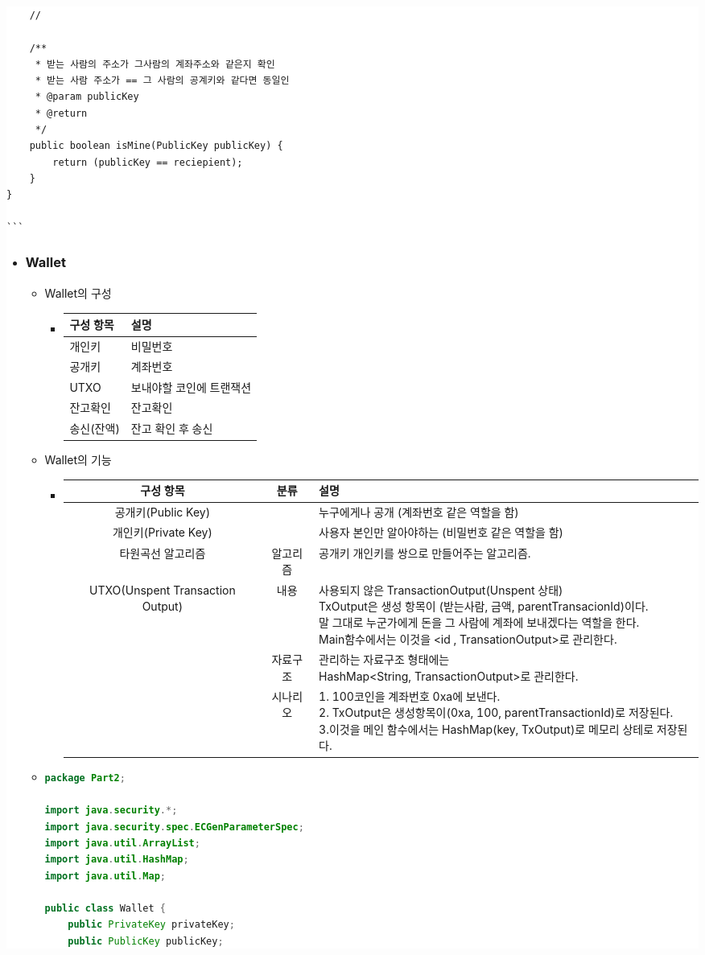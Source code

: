         //
    
        /**
         * 받는 사람의 주소가 그사람의 계좌주소와 같은지 확인
         * 받는 사람 주소가 == 그 사람의 공계키와 같다면 동일인
         * @param publicKey
         * @return
         */
        public boolean isMine(PublicKey publicKey) {
            return (publicKey == reciepient);
        }
    }
    
    ```

- ### Wallet

  - Wallet의 구성

    - | 구성 항목  | 설명                     |
      | ---------- | ------------------------ |
      | 개인키     | 비밀번호                 |
      | 공개키     | 계좌번호                 |
      | UTXO       | 보내야할 코인에 트랜잭션 |
      | 잔고확인   | 잔고확인                 |
      | 송신(잔액) | 잔고 확인 후 송신        |

  - Wallet의 기능

    - |            구성 항목             |   분류   | 설명                                                         |
      | :------------------------------: | :------: | ------------------------------------------------------------ |
      |        공개키(Public Key)        |          | 누구에게나 공개 (계좌번호 같은 역할을 함)                    |
      |       개인키(Private Key)        |          | 사용자 본인만 알아야하는 (비밀번호 같은 역할을 함)           |
      |        타원곡선 알고리즘         | 알고리즘 | 공개키 개인키를 쌍으로 만들어주는 알고리즘.                  |
      | UTXO(Unspent Transaction Output) |   내용   | 사용되지 않은 TransactionOutput(Unspent 상태)<br />TxOutput은 생성 항목이 (받는사람, 금액, parentTransacionId)이다.<br />말 그대로 누군가에게 돈을 그 사람에 계좌에 보내겠다는 역할을 한다.<br />Main함수에서는 이것을 <id , TransationOutput>로 관리한다. |
      |                                  | 자료구조 | 관리하는 자료구조 형태에는<br />HashMap<String, TransactionOutput>로 관리한다. |
      |                                  | 시나리오 | 1. 100코인을 계좌번호 0xa에 보낸다.<br />2. TxOutput은 생성항목이(0xa, 100, parentTransactionId)로 저장된다.<br />3.이것을 메인 함수에서는 HashMap(key, TxOutput)로 메모리 상테로 저장된다. |

  - ```java
    package Part2;
    
    import java.security.*;
    import java.security.spec.ECGenParameterSpec;
    import java.util.ArrayList;
    import java.util.HashMap;
    import java.util.Map;
    
    public class Wallet {
        public PrivateKey privateKey;
        public PublicKey publicKey;
    